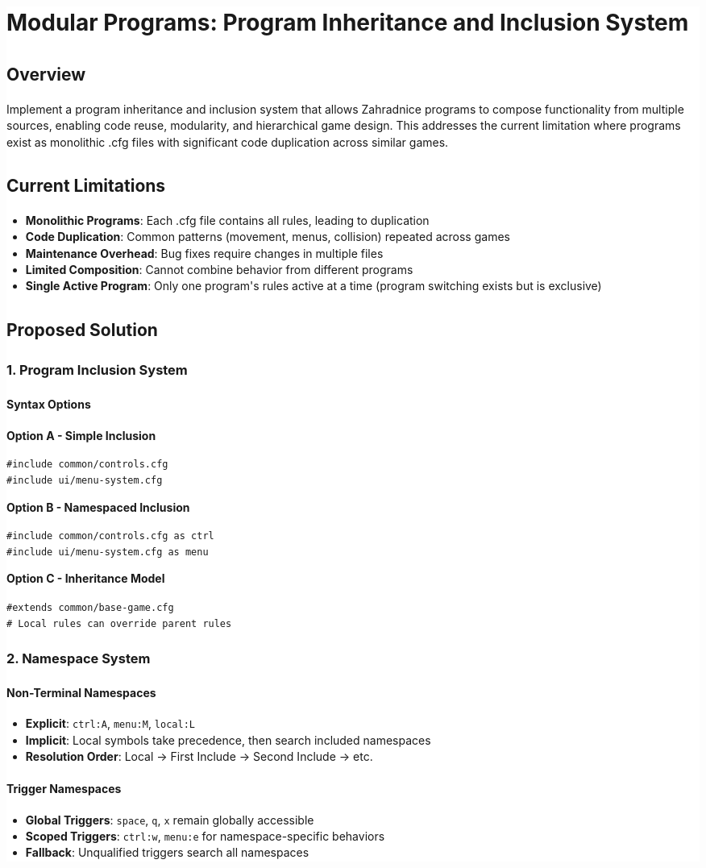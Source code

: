# Modular Programs: Program Inheritance and Inclusion System

## Overview

Implement a program inheritance and inclusion system that allows Zahradnice programs to compose functionality from multiple sources, enabling code reuse, modularity, and hierarchical game design. This addresses the current limitation where programs exist as monolithic .cfg files with significant code duplication across similar games.

## Current Limitations

- **Monolithic Programs**: Each .cfg file contains all rules, leading to duplication
- **Code Duplication**: Common patterns (movement, menus, collision) repeated across games
- **Maintenance Overhead**: Bug fixes require changes in multiple files
- **Limited Composition**: Cannot combine behavior from different programs
- **Single Active Program**: Only one program's rules active at a time (program switching exists but is exclusive)

## Proposed Solution

### 1. Program Inclusion System

#### Syntax Options

**Option A - Simple Inclusion**
```
#include common/controls.cfg
#include ui/menu-system.cfg
```

**Option B - Namespaced Inclusion**
```
#include common/controls.cfg as ctrl
#include ui/menu-system.cfg as menu
```

**Option C - Inheritance Model**
```
#extends common/base-game.cfg
# Local rules can override parent rules
```

### 2. Namespace System

#### Non-Terminal Namespaces
- **Explicit**: `ctrl:A`, `menu:M`, `local:L`
- **Implicit**: Local symbols take precedence, then search included namespaces
- **Resolution Order**: Local → First Include → Second Include → etc.

#### Trigger Namespaces
- **Global Triggers**: `space`, `q`, `x` remain globally accessible
- **Scoped Triggers**: `ctrl:w`, `menu:e` for namespace-specific behaviors
- **Fallback**: Unqualified triggers search all namespaces
